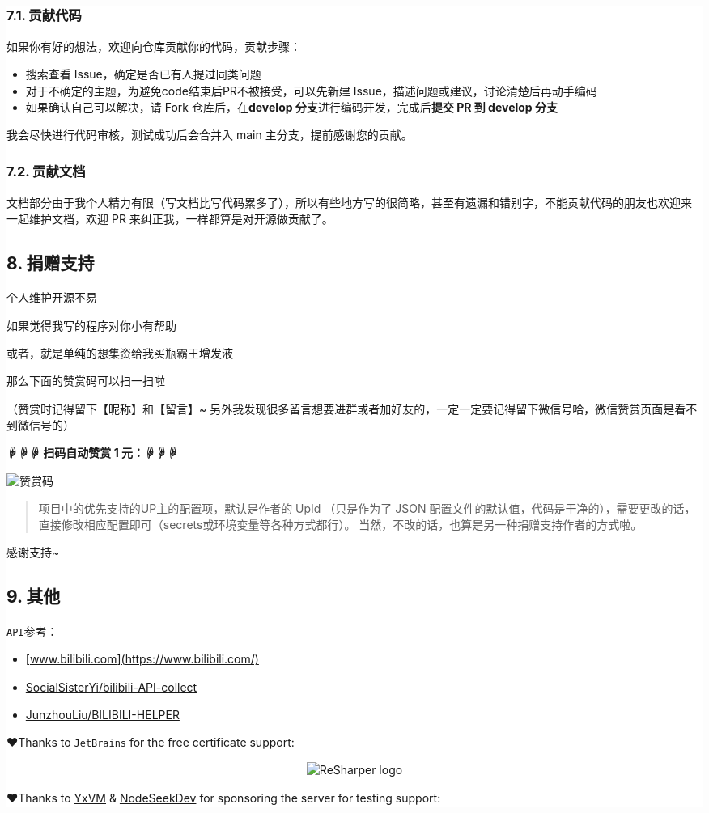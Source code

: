 ### 7.1. 贡献代码

如果你有好的想法，欢迎向仓库贡献你的代码，贡献步骤：

* 搜索查看 Issue，确定是否已有人提过同类问题
* 对于不确定的主题，为避免code结束后PR不被接受，可以先新建 Issue，描述问题或建议，讨论清楚后再动手编码
* 如果确认自己可以解决，请 Fork 仓库后，在**develop 分支**进行编码开发，完成后**提交 PR 到 develop 分支**

我会尽快进行代码审核，测试成功后会合并入 main 主分支，提前感谢您的贡献。

### 7.2. 贡献文档

文档部分由于我个人精力有限（写文档比写代码累多了），所以有些地方写的很简略，甚至有遗漏和错别字，不能贡献代码的朋友也欢迎来一起维护文档，欢迎 PR 来纠正我，一样都算是对开源做贡献了。

## 8. 捐赠支持

个人维护开源不易

如果觉得我写的程序对你小有帮助

或者，就是单纯的想集资给我买瓶霸王增发液

那么下面的赞赏码可以扫一扫啦

（赞赏时记得留下【昵称】和【留言】~ 另外我发现很多留言想要进群或者加好友的，一定一定要记得留下微信号哈，微信赞赏页面是看不到微信号的）

**☟☟☟ 扫码自动赞赏 1 元：☟☟☟**

![赞赏码](docs/imgs/donate.jpg)

> 项目中的优先支持的UP主的配置项，默认是作者的 UpId （只是作为了 JSON 配置文件的默认值，代码是干净的），需要更改的话，直接修改相应配置即可（secrets或环境变量等各种方式都行）。
当然，不改的话，也算是另一种捐赠支持作者的方式啦。

感谢支持~

## 9. 其他

`API`参考：

- [www.bilibili.com](https://www.bilibili.com/)

- [SocialSisterYi/bilibili-API-collect](https://github.com/SocialSisterYi/bilibili-API-collect)

- [JunzhouLiu/BILIBILI-HELPER](https://github.com/JunzhouLiu/BILIBILI-HELPER)

❤️Thanks to `JetBrains` for the free certificate support:

<p align="center">
    <img src="https://resources.jetbrains.com/storage/products/company/brand/logos/ReSharper.svg" alt="ReSharper logo" width="200">
</p>

❤️Thanks to [YxVM](https://yxvm.com/aff.php?aff=668) & [NodeSeekDev](https://github.com/NodeSeekDev/NodeSupport) for sponsoring the server for testing support:

<p align="center">
    <a href="https://yxvm.com/aff.php?aff=668">
